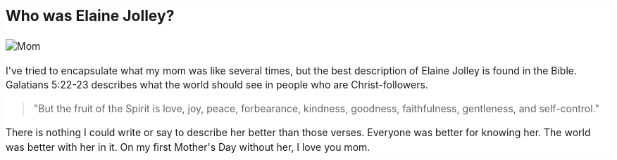 ## Who was Elaine Jolley?

![Mom](https://res.cloudinary.com/dk3rdh3yo/image/upload/v1651445263/blog/making-a-man-lessons-learned-from-my-single-mother/mom.jpg)

I've tried to encapsulate what my mom was like several times, but the best
description of Elaine Jolley is found in the Bible. Galatians 5:22-23 describes
what the world should see in people who are Christ-followers.

> "But the fruit of the Spirit is love, joy, peace, forbearance, kindness, 
goodness, faithfulness, gentleness, and self-control."

There is nothing I could write or say to describe her better than those verses.
Everyone was better for knowing her. The world was better with her in it. On
my first Mother's Day without her, I love you mom.
